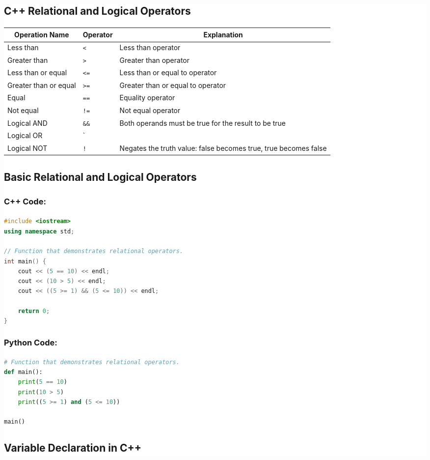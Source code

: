 ## C++ Relational and Logical Operators

| **Operation Name**        | **Operator** | **Explanation**                                                |
|---------------------------|-------------|-----------------------------------------------------------------|
| Less than                 | `<`         | Less than operator                                              |
| Greater than              | `>`         | Greater than operator                                           |
| Less than or equal        | `<=`        | Less than or equal to operator                                  |
| Greater than or equal     | `>=`        | Greater than or equal to operator                               |
| Equal                     | `==`        | Equality operator                                               |
| Not equal                 | `!=`        | Not equal operator                                              |
| Logical AND               | `&&`        | Both operands must be true for the result to be true            |
| Logical OR                | `||`        | One or the other operand must be true for the result to be true |
| Logical NOT               | `!`         | Negates the truth value: false becomes true, true becomes false |

## Basic Relational and Logical Operators

### C++ Code:
```cpp
#include <iostream>
using namespace std;

// Function that demonstrates relational operators.
int main() {
    cout << (5 == 10) << endl;
    cout << (10 > 5) << endl;
    cout << ((5 >= 1) && (5 <= 10)) << endl;

    return 0;
}
```

### Python Code:
```python
# Function that demonstrates relational operators.
def main():
    print(5 == 10)
    print(10 > 5)
    print((5 >= 1) and (5 <= 10))

main()
```

## Variable Declaration in C++
